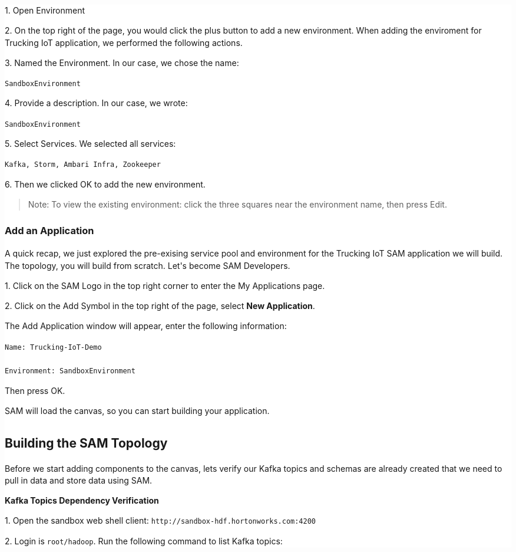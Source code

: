1\. Open Environment

2\. On the top right of the page, you would click the plus button to add a new environment. When adding the enviroment for Trucking IoT application, we performed the following actions.

3\. Named the Environment. In our case, we chose the name:

~~~bash
SandboxEnvironment
~~~

4\. Provide a description. In our case, we wrote:

~~~bash
SandboxEnvironment
~~~

5\. Select Services. We selected all services:

~~~bash
Kafka, Storm, Ambari Infra, Zookeeper
~~~

6\. Then we clicked OK to add the new environment.

> Note: To view the existing environment: click the three squares near the environment name, then press Edit.

### Add an Application

A quick recap, we just explored the pre-exising service pool and environment for the Trucking IoT SAM application we will build. The topology, you will build from scratch. Let's become SAM Developers.

1\. Click on the SAM Logo in the top right corner to enter the My Applications page.

2\. Click on the Add Symbol in the top right of the page, select **New Application**.

The Add Application window will appear, enter the following information:

~~~bash
Name: Trucking-IoT-Demo

Environment: SandboxEnvironment
~~~

Then press OK.

SAM will load the canvas, so you can start building your application.

## Building the SAM Topology

Before we start adding components to the canvas, lets verify our Kafka topics and schemas are already created that we need to pull in data and store data using SAM.

**Kafka Topics Dependency Verification**

1\. Open the sandbox web shell client: `http://sandbox-hdf.hortonworks.com:4200`

2\. Login is `root/hadoop`. Run the following command to list Kafka topics:
